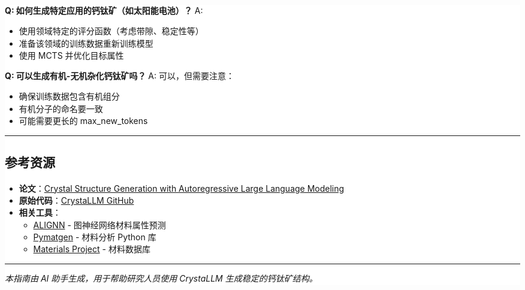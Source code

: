 **Q: 如何生成特定应用的钙钛矿（如太阳能电池）？**
A: 
- 使用领域特定的评分函数（考虑带隙、稳定性等）
- 准备该领域的训练数据重新训练模型
- 使用 MCTS 并优化目标属性

**Q: 可以生成有机-无机杂化钙钛矿吗？**
A: 可以，但需要注意：
- 确保训练数据包含有机组分
- 有机分子的命名要一致
- 可能需要更长的 max_new_tokens

---

## 参考资源

- **论文**：[Crystal Structure Generation with Autoregressive Large Language Modeling](https://www.nature.com/articles/s41467-024-54639-7)
- **原始代码**：[CrystaLLM GitHub](https://github.com/lantunes/CrystaLLM)
- **相关工具**：
  - [ALIGNN](https://github.com/usnistgov/alignn) - 图神经网络材料属性预测
  - [Pymatgen](https://pymatgen.org/) - 材料分析 Python 库
  - [Materials Project](https://materialsproject.org/) - 材料数据库

---

*本指南由 AI 助手生成，用于帮助研究人员使用 CrystaLLM 生成稳定的钙钛矿结构。*
